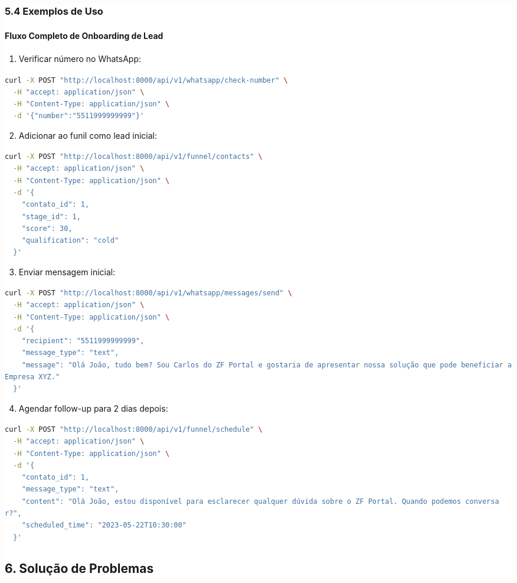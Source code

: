 ### 5.4 Exemplos de Uso

#### Fluxo Completo de Onboarding de Lead

1. Verificar número no WhatsApp:
```bash
curl -X POST "http://localhost:8000/api/v1/whatsapp/check-number" \
  -H "accept: application/json" \
  -H "Content-Type: application/json" \
  -d '{"number":"5511999999999"}'
```

2. Adicionar ao funil como lead inicial:
```bash
curl -X POST "http://localhost:8000/api/v1/funnel/contacts" \
  -H "accept: application/json" \
  -H "Content-Type: application/json" \
  -d '{
    "contato_id": 1,
    "stage_id": 1,
    "score": 30,
    "qualification": "cold"
  }'
```

3. Enviar mensagem inicial:
```bash
curl -X POST "http://localhost:8000/api/v1/whatsapp/messages/send" \
  -H "accept: application/json" \
  -H "Content-Type: application/json" \
  -d '{
    "recipient": "5511999999999",
    "message_type": "text",
    "message": "Olá João, tudo bem? Sou Carlos do ZF Portal e gostaria de apresentar nossa solução que pode beneficiar a Empresa XYZ."
  }'
```

4. Agendar follow-up para 2 dias depois:
```bash
curl -X POST "http://localhost:8000/api/v1/funnel/schedule" \
  -H "accept: application/json" \
  -H "Content-Type: application/json" \
  -d '{
    "contato_id": 1,
    "message_type": "text",
    "content": "Olá João, estou disponível para esclarecer qualquer dúvida sobre o ZF Portal. Quando podemos conversar?",
    "scheduled_time": "2023-05-22T10:30:00"
  }'
```

## 6. Solução de Problemas
